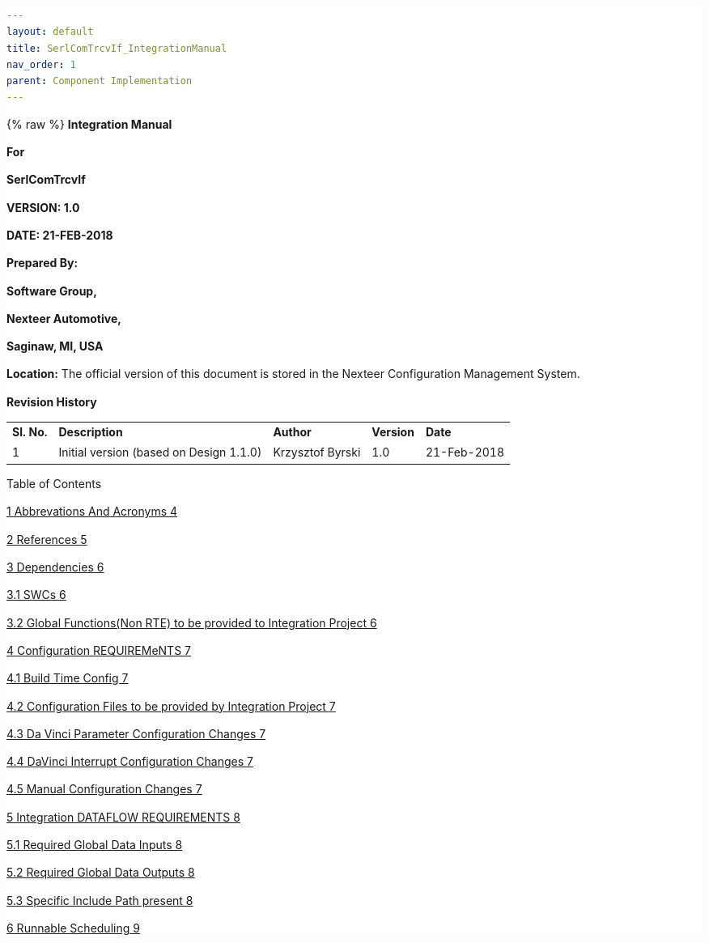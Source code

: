 ```yaml
---
layout: default
title: SerlComTrcvIf_IntegrationManual
nav_order: 1
parent: Component Implementation
---
```

{% raw %}
**Integration Manual**

**For**

**SerlComTrcvIf**

**VERSION: 1.0**

**DATE: 21-FEB-2018**

**Prepared By:**

**Software Group,**

**Nexteer Automotive,**

**Saginaw, MI, USA**

**Location:** The official version of this document is stored in the
Nexteer Configuration Management System.

**Revision History**

|             |                                         |                  |             |             |
|-----|-------------------------|--------------|---------|--------------------|
| **Sl. No.** | **Description**                         | **Author**       | **Version** | **Date**    |
| 1           | Initial version (based on Design 1.1.0) | Krzysztof Byrski | 1.0         | 21-Feb-2018 |

Table of Contents

[1 Abbrevations And Acronyms 4](#abbrevations-and-acronyms)

[2 References 5](#references)

[3 Dependencies 6](#dependencies)

[3.1 SWCs 6](#swcs)

[3.2 Global Functions(Non RTE) to be provided to Integration Project
6](#global-functionsnon-rte-to-be-provided-to-integration-project)

[4 Configuration REQUIREMeNTS 7](#configuration-requirements)

[4.1 Build Time Config 7](#build-time-config)

[4.2 Configuration Files to be provided by Integration Project
7](#configuration-files-to-be-provided-by-integration-project)

[4.3 Da Vinci Parameter Configuration Changes
7](#da-vinci-parameter-configuration-changes)

[4.4 DaVinci Interrupt Configuration Changes
7](#__RefHeading___Toc489010056)

[4.5 Manual Configuration Changes 7](#manual-configuration-changes)

[5 Integration DATAFLOW REQUIREMENTS
8](#integration-dataflow-requirements)

[5.1 Required Global Data Inputs 8](#required-global-data-inputs)

[5.2 Required Global Data Outputs 8](#required-global-data-outputs)

[5.3 Specific Include Path present 8](#specific-include-path-present)

[6 Runnable Scheduling 9](#runnable-scheduling)